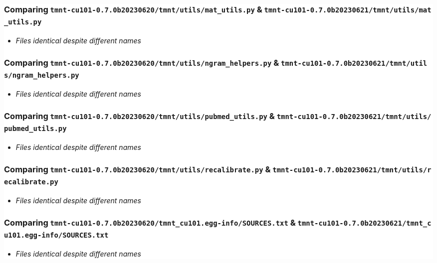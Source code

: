 ### Comparing `tmnt-cu101-0.7.0b20230620/tmnt/utils/mat_utils.py` & `tmnt-cu101-0.7.0b20230621/tmnt/utils/mat_utils.py`

 * *Files identical despite different names*

### Comparing `tmnt-cu101-0.7.0b20230620/tmnt/utils/ngram_helpers.py` & `tmnt-cu101-0.7.0b20230621/tmnt/utils/ngram_helpers.py`

 * *Files identical despite different names*

### Comparing `tmnt-cu101-0.7.0b20230620/tmnt/utils/pubmed_utils.py` & `tmnt-cu101-0.7.0b20230621/tmnt/utils/pubmed_utils.py`

 * *Files identical despite different names*

### Comparing `tmnt-cu101-0.7.0b20230620/tmnt/utils/recalibrate.py` & `tmnt-cu101-0.7.0b20230621/tmnt/utils/recalibrate.py`

 * *Files identical despite different names*

### Comparing `tmnt-cu101-0.7.0b20230620/tmnt_cu101.egg-info/SOURCES.txt` & `tmnt-cu101-0.7.0b20230621/tmnt_cu101.egg-info/SOURCES.txt`

 * *Files identical despite different names*

